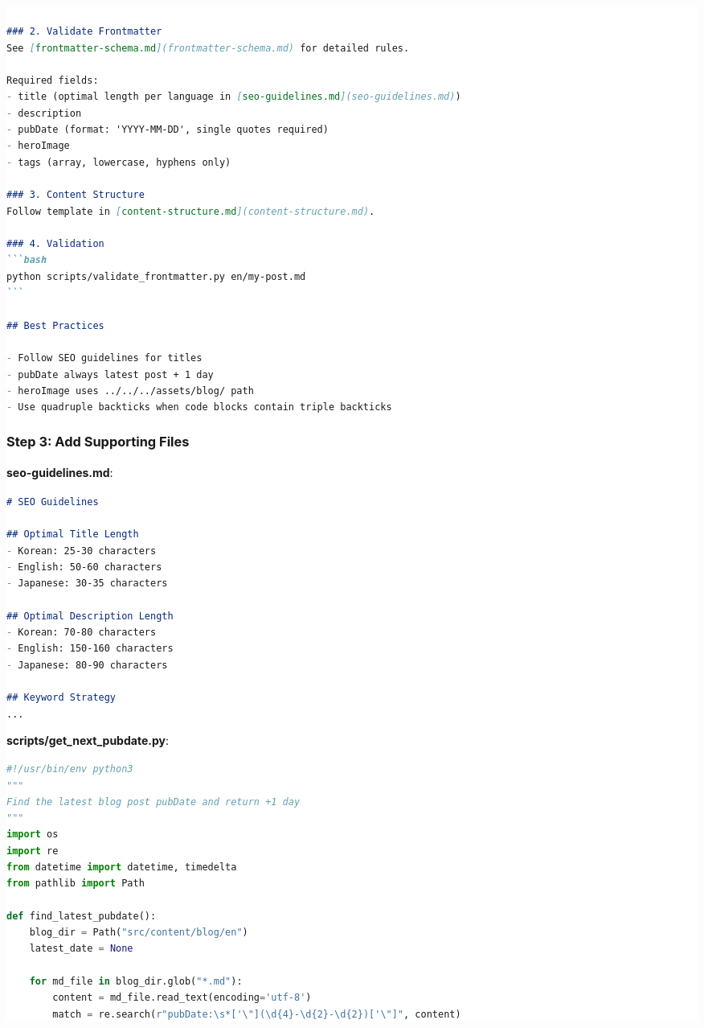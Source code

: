 ````markdown

### 2. Validate Frontmatter
See [frontmatter-schema.md](frontmatter-schema.md) for detailed rules.

Required fields:
- title (optimal length per language in [seo-guidelines.md](seo-guidelines.md))
- description
- pubDate (format: 'YYYY-MM-DD', single quotes required)
- heroImage
- tags (array, lowercase, hyphens only)

### 3. Content Structure
Follow template in [content-structure.md](content-structure.md).

### 4. Validation
```bash
python scripts/validate_frontmatter.py en/my-post.md
```

## Best Practices

- Follow SEO guidelines for titles
- pubDate always latest post + 1 day
- heroImage uses ../../../assets/blog/ path
- Use quadruple backticks when code blocks contain triple backticks
````

### Step 3: Add Supporting Files

**seo-guidelines.md**:
```markdown
# SEO Guidelines

## Optimal Title Length
- Korean: 25-30 characters
- English: 50-60 characters
- Japanese: 30-35 characters

## Optimal Description Length
- Korean: 70-80 characters
- English: 150-160 characters
- Japanese: 80-90 characters

## Keyword Strategy
...
```

**scripts/get_next_pubdate.py**:
```python
#!/usr/bin/env python3
"""
Find the latest blog post pubDate and return +1 day
"""
import os
import re
from datetime import datetime, timedelta
from pathlib import Path

def find_latest_pubdate():
    blog_dir = Path("src/content/blog/en")
    latest_date = None

    for md_file in blog_dir.glob("*.md"):
        content = md_file.read_text(encoding='utf-8')
        match = re.search(r"pubDate:\s*['\"](\d{4}-\d{2}-\d{2})['\"]", content)
```